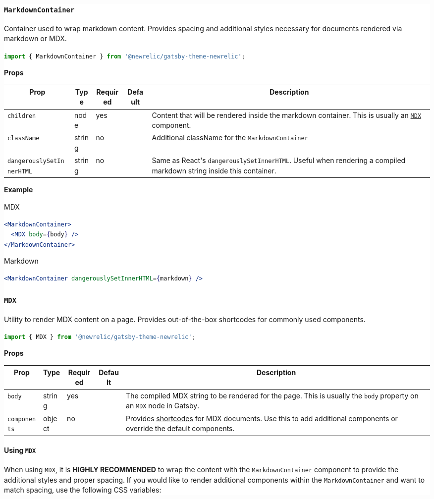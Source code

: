 ### `MarkdownContainer`

Container used to wrap markdown content. Provides spacing and additional styles
necessary for documents rendered via markdown or MDX.

```js
import { MarkdownContainer } from '@newrelic/gatsby-theme-newrelic';
```

**Props**

| Prop                      | Type   | Required | Default | Description                                                                                                        |
| ------------------------- | ------ | -------- | ------- | ------------------------------------------------------------------------------------------------------------------ |
| `children`                | node   | yes      |         | Content that will be rendered inside the markdown container. This is usually an [`MDX`](#mdx) component.           |
| `className`               | string | no       |         | Additional className for the `MarkdownContainer`                                                                   |
| `dangerouslySetInnerHTML` | string | no       |         | Same as React's `dangerouslySetInnerHTML`. Useful when rendering a compiled markdown string inside this container. |

**Example**

MDX

```jsx
<MarkdownContainer>
  <MDX body={body} />
</MarkdownContainer>
```

Markdown

```jsx
<MarkdownContainer dangerouslySetInnerHTML={markdown} />
```

### `MDX`

Utility to render MDX content on a page. Provides out-of-the-box shortcodes for
commonly used components.

```js
import { MDX } from '@newrelic/gatsby-theme-newrelic';
```

**Props**

| Prop         | Type   | Required | Default | Description                                                                                                                                                                        |
| ------------ | ------ | -------- | ------- | ---------------------------------------------------------------------------------------------------------------------------------------------------------------------------------- |
| `body`       | string | yes      |         | The compiled MDX string to be rendered for the page. This is usually the `body` property on an `MDX` node in Gatsby.                                                               |
| `components` | object | no       |         | Provides [shortcodes](https://www.gatsbyjs.com/plugins/gatsby-plugin-mdx/#shortcodes) for MDX documents. Use this to add additional components or override the default components. |

#### Using `MDX`

When using `MDX`, it is **HIGHLY RECOMMENDED** to wrap the content with the
[`MarkdownContainer`](#markdowncontainer) component to provide the additional
styles and proper spacing. If you would like to render additional components
within the `MarkdownContainer` and want to match spacing, use the following CSS
variables:
